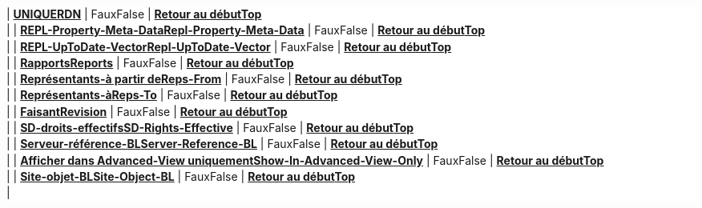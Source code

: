 | [<span data-ttu-id="8aaf5-444">**UNIQUE**</span><span class="sxs-lookup"><span data-stu-id="8aaf5-444">**RDN**</span></span>](a-name.md)                                                                        | <span data-ttu-id="8aaf5-445">Faux</span><span class="sxs-lookup"><span data-stu-id="8aaf5-445">False</span></span>     | [<span data-ttu-id="8aaf5-446">**Retour au début**</span><span class="sxs-lookup"><span data-stu-id="8aaf5-446">**Top**</span></span>](c-top.md)<br/>     |
| [<span data-ttu-id="8aaf5-447">**REPL-Property-Meta-Data**</span><span class="sxs-lookup"><span data-stu-id="8aaf5-447">**Repl-Property-Meta-Data**</span></span>](a-replpropertymetadata.md)                                    | <span data-ttu-id="8aaf5-448">Faux</span><span class="sxs-lookup"><span data-stu-id="8aaf5-448">False</span></span>     | [<span data-ttu-id="8aaf5-449">**Retour au début**</span><span class="sxs-lookup"><span data-stu-id="8aaf5-449">**Top**</span></span>](c-top.md)<br/>     |
| [<span data-ttu-id="8aaf5-450">**REPL-UpToDate-Vector**</span><span class="sxs-lookup"><span data-stu-id="8aaf5-450">**Repl-UpToDate-Vector**</span></span>](a-repluptodatevector.md)                                         | <span data-ttu-id="8aaf5-451">Faux</span><span class="sxs-lookup"><span data-stu-id="8aaf5-451">False</span></span>     | [<span data-ttu-id="8aaf5-452">**Retour au début**</span><span class="sxs-lookup"><span data-stu-id="8aaf5-452">**Top**</span></span>](c-top.md)<br/>     |
| [<span data-ttu-id="8aaf5-453">**Rapports**</span><span class="sxs-lookup"><span data-stu-id="8aaf5-453">**Reports**</span></span>](a-directreports.md)                                                           | <span data-ttu-id="8aaf5-454">Faux</span><span class="sxs-lookup"><span data-stu-id="8aaf5-454">False</span></span>     | [<span data-ttu-id="8aaf5-455">**Retour au début**</span><span class="sxs-lookup"><span data-stu-id="8aaf5-455">**Top**</span></span>](c-top.md)<br/>     |
| [<span data-ttu-id="8aaf5-456">**Représentants-à partir de**</span><span class="sxs-lookup"><span data-stu-id="8aaf5-456">**Reps-From**</span></span>](a-repsfrom.md)                                                              | <span data-ttu-id="8aaf5-457">Faux</span><span class="sxs-lookup"><span data-stu-id="8aaf5-457">False</span></span>     | [<span data-ttu-id="8aaf5-458">**Retour au début**</span><span class="sxs-lookup"><span data-stu-id="8aaf5-458">**Top**</span></span>](c-top.md)<br/>     |
| [<span data-ttu-id="8aaf5-459">**Représentants-à**</span><span class="sxs-lookup"><span data-stu-id="8aaf5-459">**Reps-To**</span></span>](a-repsto.md)                                                                  | <span data-ttu-id="8aaf5-460">Faux</span><span class="sxs-lookup"><span data-stu-id="8aaf5-460">False</span></span>     | [<span data-ttu-id="8aaf5-461">**Retour au début**</span><span class="sxs-lookup"><span data-stu-id="8aaf5-461">**Top**</span></span>](c-top.md)<br/>     |
| [<span data-ttu-id="8aaf5-462">**Faisant**</span><span class="sxs-lookup"><span data-stu-id="8aaf5-462">**Revision**</span></span>](a-revision.md)                                                               | <span data-ttu-id="8aaf5-463">Faux</span><span class="sxs-lookup"><span data-stu-id="8aaf5-463">False</span></span>     | [<span data-ttu-id="8aaf5-464">**Retour au début**</span><span class="sxs-lookup"><span data-stu-id="8aaf5-464">**Top**</span></span>](c-top.md)<br/>     |
| [<span data-ttu-id="8aaf5-465">**SD-droits-effectifs**</span><span class="sxs-lookup"><span data-stu-id="8aaf5-465">**SD-Rights-Effective**</span></span>](a-sdrightseffective.md)                                           | <span data-ttu-id="8aaf5-466">Faux</span><span class="sxs-lookup"><span data-stu-id="8aaf5-466">False</span></span>     | [<span data-ttu-id="8aaf5-467">**Retour au début**</span><span class="sxs-lookup"><span data-stu-id="8aaf5-467">**Top**</span></span>](c-top.md)<br/>     |
| [<span data-ttu-id="8aaf5-468">**Serveur-référence-BL**</span><span class="sxs-lookup"><span data-stu-id="8aaf5-468">**Server-Reference-BL**</span></span>](a-serverreferencebl.md)                                           | <span data-ttu-id="8aaf5-469">Faux</span><span class="sxs-lookup"><span data-stu-id="8aaf5-469">False</span></span>     | [<span data-ttu-id="8aaf5-470">**Retour au début**</span><span class="sxs-lookup"><span data-stu-id="8aaf5-470">**Top**</span></span>](c-top.md)<br/>     |
| [<span data-ttu-id="8aaf5-471">**Afficher dans Advanced-View uniquement**</span><span class="sxs-lookup"><span data-stu-id="8aaf5-471">**Show-In-Advanced-View-Only**</span></span>](a-showinadvancedviewonly.md)                               | <span data-ttu-id="8aaf5-472">Faux</span><span class="sxs-lookup"><span data-stu-id="8aaf5-472">False</span></span>     | [<span data-ttu-id="8aaf5-473">**Retour au début**</span><span class="sxs-lookup"><span data-stu-id="8aaf5-473">**Top**</span></span>](c-top.md)<br/>     |
| [<span data-ttu-id="8aaf5-474">**Site-objet-BL**</span><span class="sxs-lookup"><span data-stu-id="8aaf5-474">**Site-Object-BL**</span></span>](a-siteobjectbl.md)                                                     | <span data-ttu-id="8aaf5-475">Faux</span><span class="sxs-lookup"><span data-stu-id="8aaf5-475">False</span></span>     | [<span data-ttu-id="8aaf5-476">**Retour au début**</span><span class="sxs-lookup"><span data-stu-id="8aaf5-476">**Top**</span></span>](c-top.md)<br/>     |
